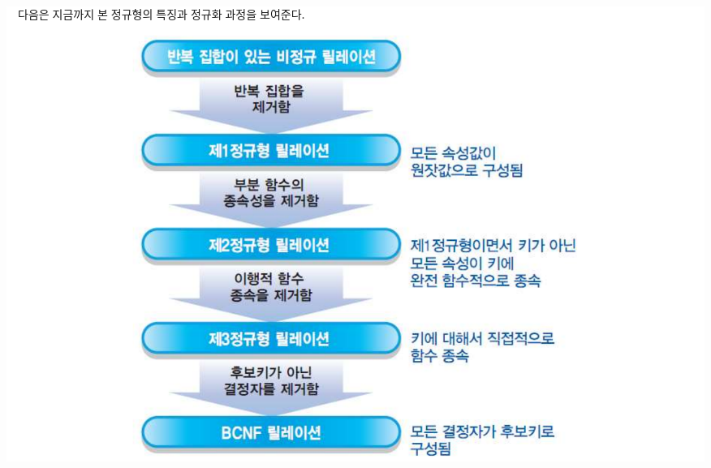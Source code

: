 　다음은 지금까지 본 정규형의 특징과 정규화 과정을 보여준다.<br/>
<p align="center"><img src="/assets/img/Introduction-To-Database/데이터-종속성과-정규화/3-20.png" width="550"></p>